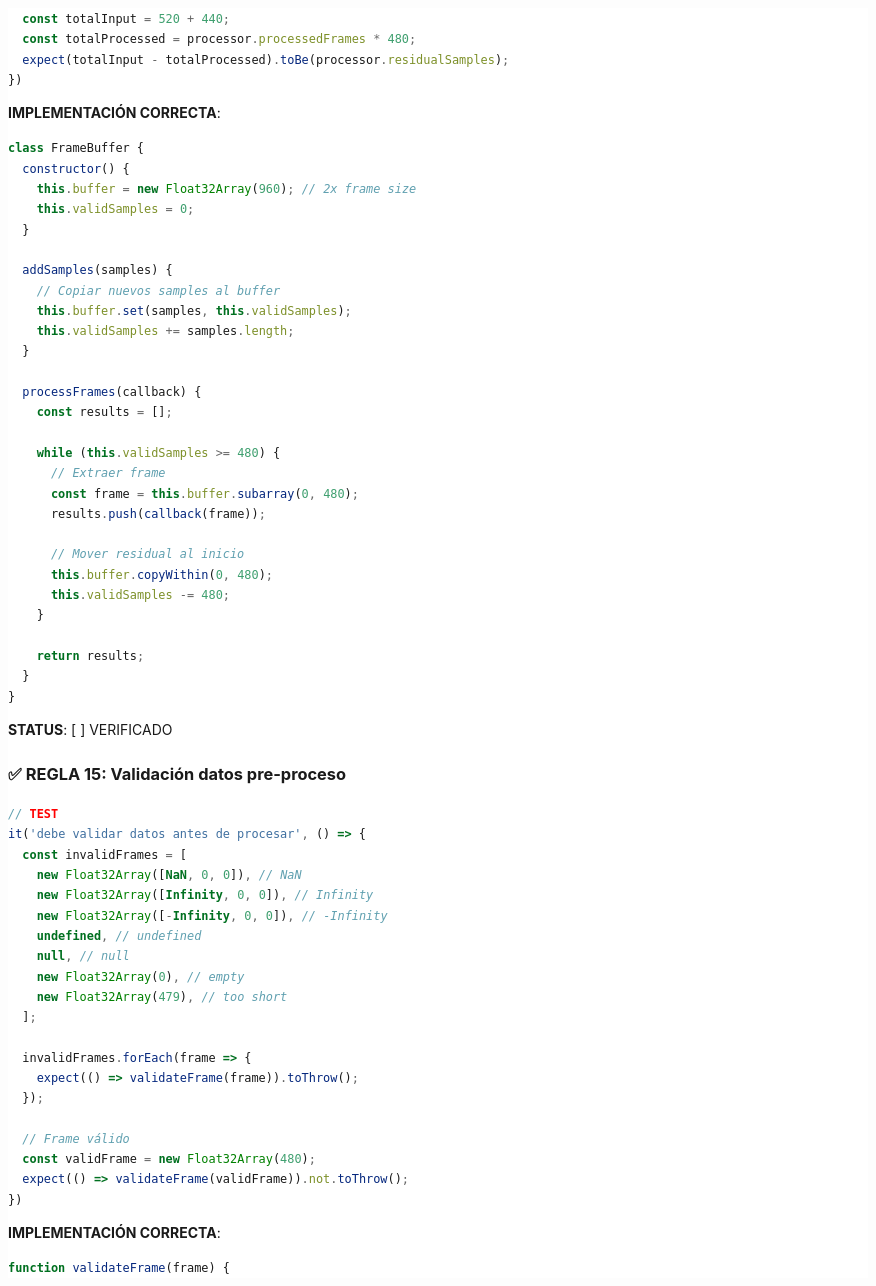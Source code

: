 ```typescript
  const totalInput = 520 + 440;
  const totalProcessed = processor.processedFrames * 480;
  expect(totalInput - totalProcessed).toBe(processor.residualSamples);
})
```
**IMPLEMENTACIÓN CORRECTA**:
```javascript
class FrameBuffer {
  constructor() {
    this.buffer = new Float32Array(960); // 2x frame size
    this.validSamples = 0;
  }
  
  addSamples(samples) {
    // Copiar nuevos samples al buffer
    this.buffer.set(samples, this.validSamples);
    this.validSamples += samples.length;
  }
  
  processFrames(callback) {
    const results = [];
    
    while (this.validSamples >= 480) {
      // Extraer frame
      const frame = this.buffer.subarray(0, 480);
      results.push(callback(frame));
      
      // Mover residual al inicio
      this.buffer.copyWithin(0, 480);
      this.validSamples -= 480;
    }
    
    return results;
  }
}
```
**STATUS**: [ ] VERIFICADO

### ✅ REGLA 15: Validación datos pre-proceso
```typescript
// TEST
it('debe validar datos antes de procesar', () => {
  const invalidFrames = [
    new Float32Array([NaN, 0, 0]), // NaN
    new Float32Array([Infinity, 0, 0]), // Infinity
    new Float32Array([-Infinity, 0, 0]), // -Infinity
    undefined, // undefined
    null, // null
    new Float32Array(0), // empty
    new Float32Array(479), // too short
  ];
  
  invalidFrames.forEach(frame => {
    expect(() => validateFrame(frame)).toThrow();
  });
  
  // Frame válido
  const validFrame = new Float32Array(480);
  expect(() => validateFrame(validFrame)).not.toThrow();
})
```
**IMPLEMENTACIÓN CORRECTA**:
```javascript
function validateFrame(frame) {
```